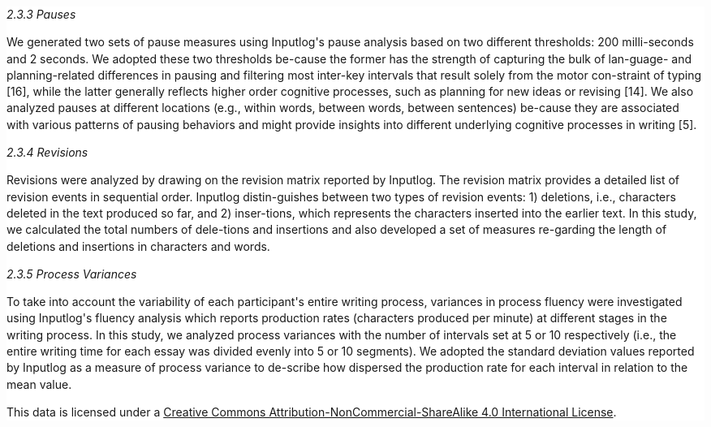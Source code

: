 *2.3.3	Pauses*

We generated two sets of pause measures using Inputlog's pause analysis based on two different thresholds: 200 milli-seconds and 2 seconds. We adopted these two thresholds be-cause the former has the strength of capturing the bulk of lan-guage- and planning-related differences in pausing and filtering most inter-key intervals that result solely from the motor con-straint of typing [16], while the latter generally reflects higher order cognitive processes, such as planning for new ideas or revising [14]. We also analyzed pauses at different locations (e.g., within words, between words, between sentences) be-cause they are associated with various patterns of pausing behaviors and might provide insights into different underlying cognitive processes in writing [5].

*2.3.4	Revisions*

Revisions were analyzed by drawing on the revision matrix reported by Inputlog. The revision matrix provides a detailed list of revision events in sequential order. Inputlog distin-guishes between two types of revision events: 1) deletions, i.e., characters deleted in the text produced so far, and 2) inser-tions, which represents the characters inserted into the earlier text. In this study, we calculated the total numbers of dele-tions and insertions and also developed a set of measures re-garding the length of deletions and insertions in characters and words.

*2.3.5	Process Variances*

To take into account the variability of each participant's entire writing process, variances in process fluency were investigated using Inputlog's fluency analysis which reports production rates (characters produced per minute) at different stages in the writing process. In this study, we analyzed process variances with the number of intervals set at 5 or 10 respectively (i.e., the entire writing time for each essay was divided evenly into 5 or 10 segments). We adopted the standard deviation values reported by Inputlog as a measure of process variance to de-scribe how dispersed the production rate for each interval in relation to the mean value.

This data is licensed under a [Creative Commons Attribution-NonCommercial-ShareAlike 4.0 International License](https://creativecommons.org/licenses/by-nc-sa/4.0/).
